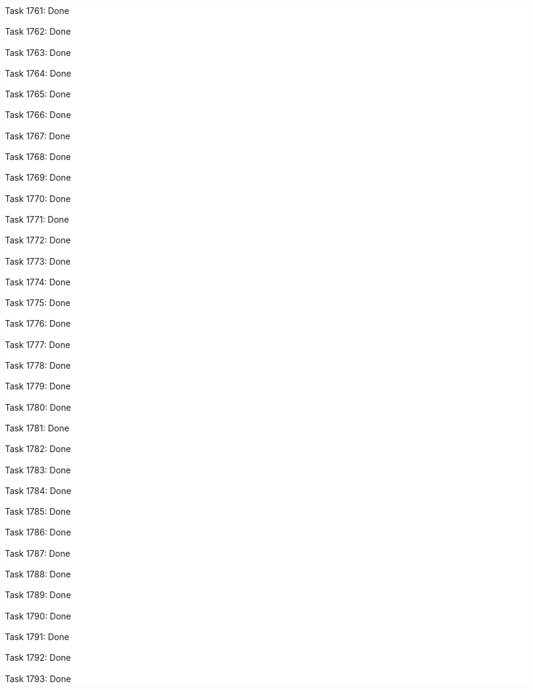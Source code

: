 Task 1761: Done

Task 1762: Done

Task 1763: Done

Task 1764: Done

Task 1765: Done

Task 1766: Done

Task 1767: Done

Task 1768: Done

Task 1769: Done

Task 1770: Done

Task 1771: Done

Task 1772: Done

Task 1773: Done

Task 1774: Done

Task 1775: Done

Task 1776: Done

Task 1777: Done

Task 1778: Done

Task 1779: Done

Task 1780: Done

Task 1781: Done

Task 1782: Done

Task 1783: Done

Task 1784: Done

Task 1785: Done

Task 1786: Done

Task 1787: Done

Task 1788: Done

Task 1789: Done

Task 1790: Done

Task 1791: Done

Task 1792: Done

Task 1793: Done
